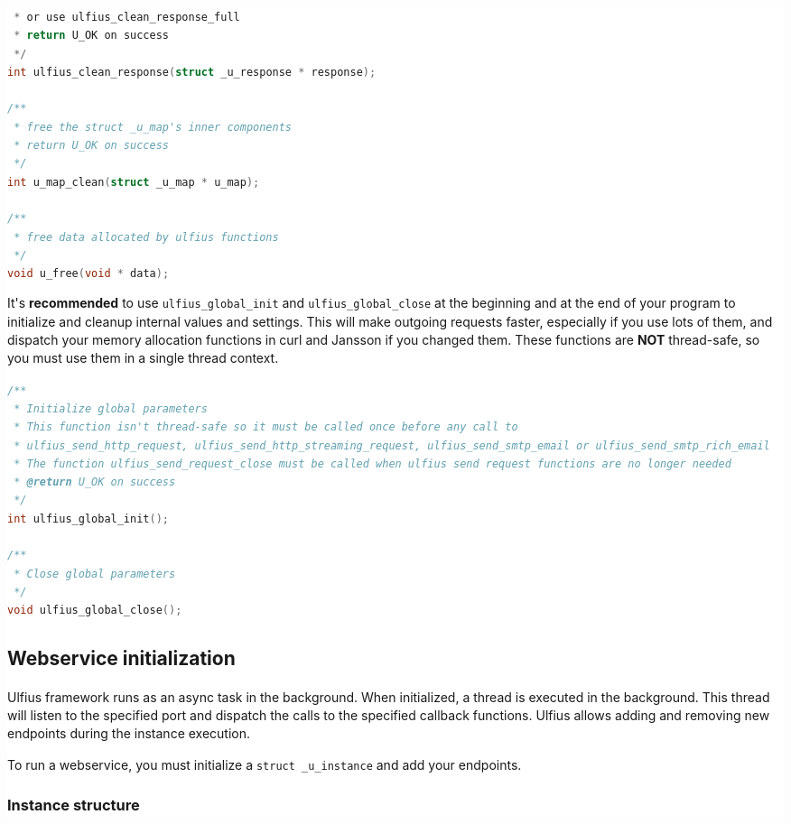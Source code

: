 ```c
 * or use ulfius_clean_response_full
 * return U_OK on success
 */
int ulfius_clean_response(struct _u_response * response);

/**
 * free the struct _u_map's inner components
 * return U_OK on success
 */
int u_map_clean(struct _u_map * u_map);

/**
 * free data allocated by ulfius functions
 */
void u_free(void * data);
```

It's **recommended** to use `ulfius_global_init` and `ulfius_global_close` at the beginning and at the end of your program to initialize and cleanup internal values and settings. This will make outgoing requests faster, especially if you use lots of them, and dispatch your memory allocation functions in curl and Jansson if you changed them. These functions are **NOT** thread-safe, so you must use them in a single thread context.

```C
/**
 * Initialize global parameters
 * This function isn't thread-safe so it must be called once before any call to
 * ulfius_send_http_request, ulfius_send_http_streaming_request, ulfius_send_smtp_email or ulfius_send_smtp_rich_email
 * The function ulfius_send_request_close must be called when ulfius send request functions are no longer needed
 * @return U_OK on success
 */
int ulfius_global_init();

/**
 * Close global parameters
 */
void ulfius_global_close();
```

## Webservice initialization <a name="webservice-initialization"></a>

Ulfius framework runs as an async task in the background. When initialized, a thread is executed in the background. This thread will listen to the specified port and dispatch the calls to the specified callback functions. Ulfius allows adding and removing new endpoints during the instance execution.

To run a webservice, you must initialize a `struct _u_instance` and add your endpoints.

### Instance structure <a name="instance-structure"></a>
